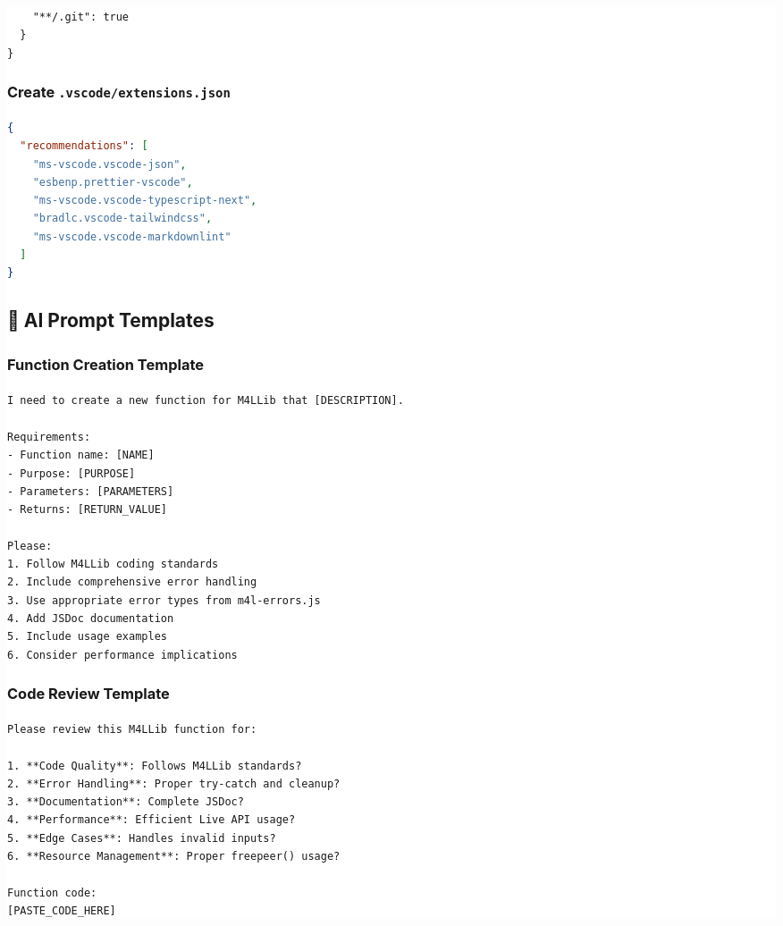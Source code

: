 ```
    "**/.git": true
  }
}
```

### Create `.vscode/extensions.json`

```json
{
  "recommendations": [
    "ms-vscode.vscode-json",
    "esbenp.prettier-vscode",
    "ms-vscode.vscode-typescript-next",
    "bradlc.vscode-tailwindcss",
    "ms-vscode.vscode-markdownlint"
  ]
}
```

## 🤖 AI Prompt Templates

### Function Creation Template

```
I need to create a new function for M4LLib that [DESCRIPTION]. 

Requirements:
- Function name: [NAME]
- Purpose: [PURPOSE]
- Parameters: [PARAMETERS]
- Returns: [RETURN_VALUE]

Please:
1. Follow M4LLib coding standards
2. Include comprehensive error handling
3. Use appropriate error types from m4l-errors.js
4. Add JSDoc documentation
5. Include usage examples
6. Consider performance implications
```

### Code Review Template

```
Please review this M4LLib function for:

1. **Code Quality**: Follows M4LLib standards?
2. **Error Handling**: Proper try-catch and cleanup?
3. **Documentation**: Complete JSDoc?
4. **Performance**: Efficient Live API usage?
5. **Edge Cases**: Handles invalid inputs?
6. **Resource Management**: Proper freepeer() usage?

Function code:
[PASTE_CODE_HERE]
```
